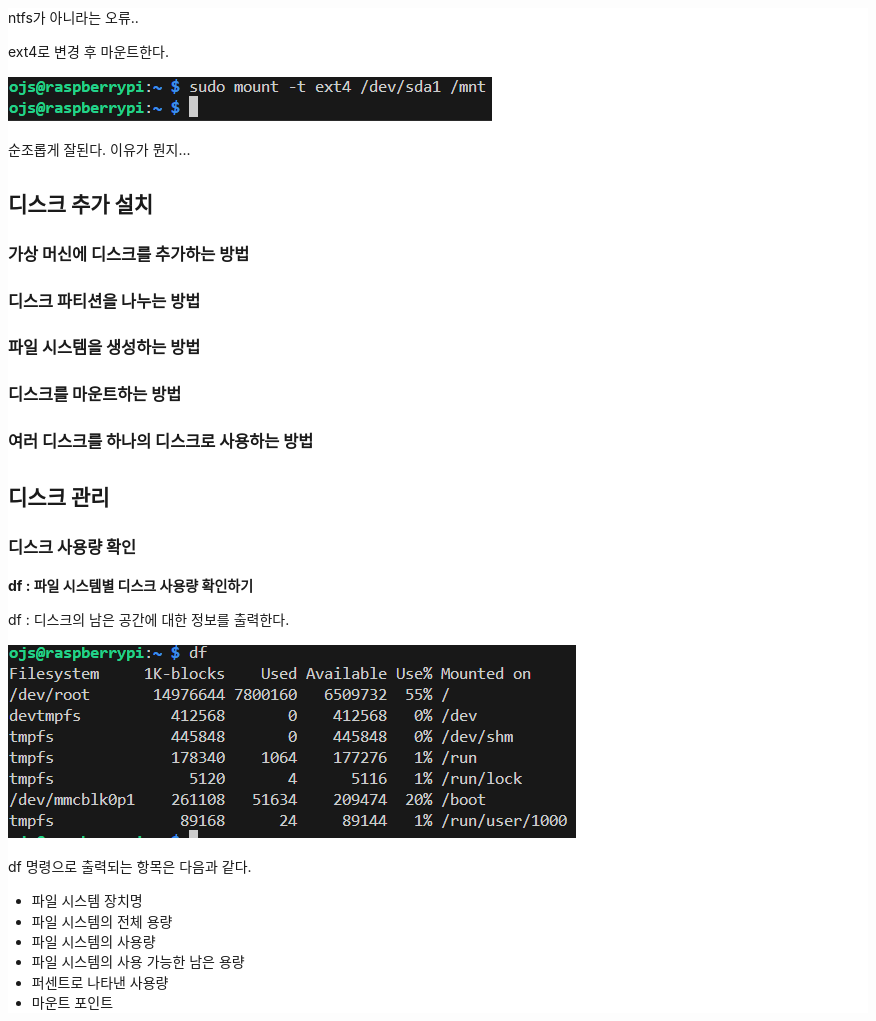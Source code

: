    ntfs가 아니라는 오류..

   ext4로 변경 후 마운트한다.

   ![image-20240302031407019](.\assets\image-20240302031407019.png)

   순조롭게 잘된다. 이유가 뭔지...

## 디스크 추가 설치

### 가상 머신에 디스크를 추가하는 방법

### 디스크 파티션을 나누는 방법

### 파일 시스템을 생성하는 방법

### 디스크를 마운트하는 방법

### 여러 디스크를 하나의 디스크로 사용하는 방법

## 디스크 관리

### 디스크 사용량 확인

**df : 파일 시스템별 디스크 사용량 확인하기**

df : 디스크의 남은 공간에 대한 정보를 출력한다.

![image-20240302031803441](.\assets\image-20240302031803441.png)

df 명령으로 출력되는 항목은 다음과 같다.

* 파일 시스템 장치명
* 파일 시스템의 전체 용량
* 파일 시스템의 사용량
* 파일 시스템의 사용 가능한 남은 용량
* 퍼센트로 나타낸 사용량
* 마운트 포인트
